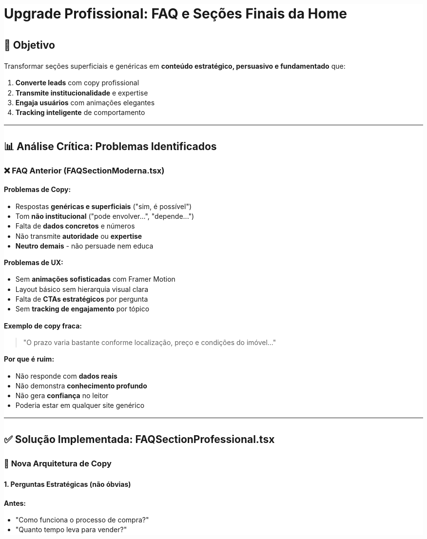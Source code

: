 # Upgrade Profissional: FAQ e Seções Finais da Home

## 🎯 Objetivo

Transformar seções superficiais e genéricas em **conteúdo estratégico, persuasivo e fundamentado** que:
1. **Converte leads** com copy profissional
2. **Transmite institucionalidade** e expertise
3. **Engaja usuários** com animações elegantes
4. **Tracking inteligente** de comportamento

---

## 📊 Análise Crítica: Problemas Identificados

### ❌ FAQ Anterior (FAQSectionModerna.tsx)

**Problemas de Copy:**
- Respostas **genéricas e superficiais** ("sim, é possível")
- Tom **não institucional** ("pode envolver...", "depende...")
- Falta de **dados concretos** e números
- Não transmite **autoridade** ou **expertise**
- **Neutro demais** - não persuade nem educa

**Problemas de UX:**
- Sem **animações sofisticadas** com Framer Motion
- Layout básico sem hierarquia visual clara
- Falta de **CTAs estratégicos** por pergunta
- Sem **tracking de engajamento** por tópico

**Exemplo de copy fraca:**
> "O prazo varia bastante conforme localização, preço e condições do imóvel..."

**Por que é ruim:**
- Não responde com **dados reais**
- Não demonstra **conhecimento profundo**
- Não gera **confiança** no leitor
- Poderia estar em qualquer site genérico

---

## ✅ Solução Implementada: FAQSectionProfessional.tsx

### 🎨 **Nova Arquitetura de Copy**

#### **1. Perguntas Estratégicas (não óbvias)**

**Antes:**
- "Como funciona o processo de compra?"
- "Quanto tempo leva para vender?"
